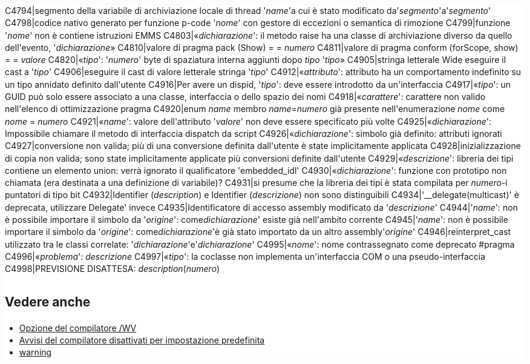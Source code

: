C4794|segmento della variabile di archiviazione locale di thread '*name*'a cui è stato modificato da'*segmento*'a'*segmento*'
C4798|codice nativo generato per funzione p-code '*nome*' con gestore di eccezioni o semantica di rimozione
C4799|funzione '*nome*' non è contiene istruzioni EMMS
C4803|«*dichiarazione*': il metodo raise ha una classe di archiviazione diverso da quello dell'evento, '*dichiarazione*»
C4810|valore di pragma pack (Show) = = *numero*
C4811|valore di pragma conform (forScope, show) = = *valore*
C4820|«*tipo*': '*numero*' byte di spaziatura interna aggiunti dopo *tipo* '*tipo*»
C4905|stringa letterale Wide eseguire il cast a '*tipo*'
C4906|eseguire il cast di valore letterale stringa '*tipo*'
C4912|«*attributo*': attributo ha un comportamento indefinito su un tipo annidato definito dall'utente
C4916|Per avere un dispid, '*tipo*': deve essere introdotto da un'interfaccia
C4917|«*tipo*': un GUID può solo essere associato a una classe, interfaccia o dello spazio dei nomi
C4918|«*carattere*': carattere non valido nell'elenco di ottimizzazione pragma
C4920|enum *name* membro *name*=*numero* già presente nell'enumerazione *nome* come *nome* = *numero*
C4921|«*name*': valore dell'attributo '*valore*' non deve essere specificato più volte
C4925|«*dichiarazione*': Impossibile chiamare il metodo di interfaccia dispatch da script
C4926|«*dichiarazione*': simbolo già definito: attributi ignorati
C4927|conversione non valida; più di una conversione definita dall'utente è state implicitamente applicata
C4928|inizializzazione di copia non valida; sono state implicitamente applicate più conversioni definite dall'utente
C4929|«*descrizione*': libreria dei tipi contiene un elemento union: verrà ignorato il qualificatore 'embedded_idl'
C4930|«*dichiarazione*': funzione con prototipo non chiamata (era destinata a una definizione di variabile)?
C4931|si presume che la libreria dei tipi è stata compilata per *numero*-i puntatori di tipo bit
C4932|Identifier (*description*) e Identifier (*descrizione*) non sono distinguibili
C4934|'__delegate(multicast)' è deprecata, utilizzare Delegate' invece
C4935|Identificatore di accesso assembly modificato da '*descrizione*'
C4944|'*name*': non è possibile importare il simbolo da '*origine*': come*dichiarazione*' esiste già nell'ambito corrente
C4945|'*name*': non è possibile importare il simbolo da '*origine*': come*dichiarazione*'è già stato importato da un altro assembly'*origine*'
C4946|reinterpret_cast utilizzato tra le classi correlate: '*dichiarazione*'e'*dichiarazione*'
C4995|«*nome*': nome contrassegnato come deprecato #pragma
C4996|«*problema*': *descrizione*
C4997|«*tipo*': la coclasse non implementa un'interfaccia COM o una pseudo-interfaccia
C4998|PREVISIONE DISATTESA: *description*(*numero*)

## <a name="see-also"></a>Vedere anche

- [Opzione del compilatore /WV](../../build/reference/compiler-option-warning-level.md)
- [Avvisi del compilatore disattivati per impostazione predefinita](../../preprocessor/compiler-warnings-that-are-off-by-default.md)
- [warning](../../preprocessor/warning.md)
